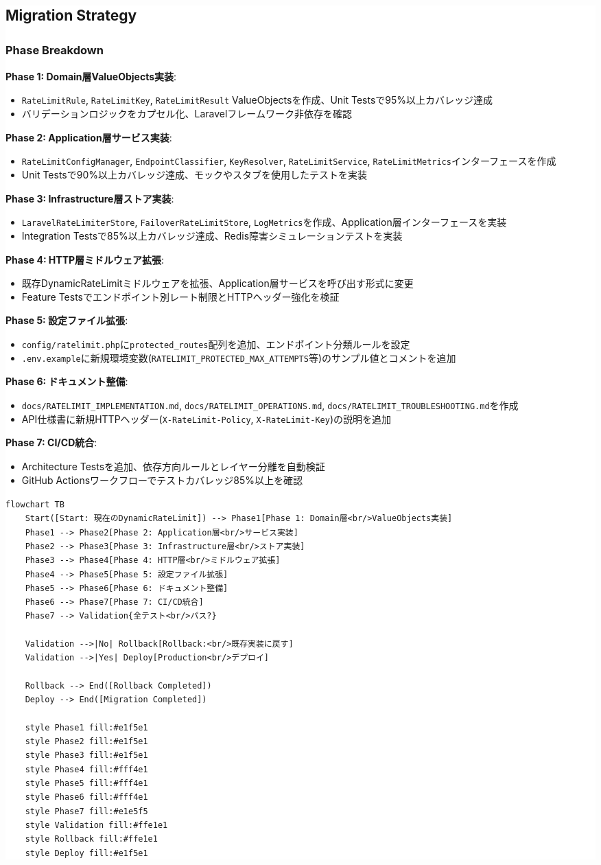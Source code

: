 
## Migration Strategy

### Phase Breakdown

**Phase 1: Domain層ValueObjects実装**:
- `RateLimitRule`, `RateLimitKey`, `RateLimitResult` ValueObjectsを作成、Unit Testsで95%以上カバレッジ達成
- バリデーションロジックをカプセル化、Laravelフレームワーク非依存を確認

**Phase 2: Application層サービス実装**:
- `RateLimitConfigManager`, `EndpointClassifier`, `KeyResolver`, `RateLimitService`, `RateLimitMetrics`インターフェースを作成
- Unit Testsで90%以上カバレッジ達成、モックやスタブを使用したテストを実装

**Phase 3: Infrastructure層ストア実装**:
- `LaravelRateLimiterStore`, `FailoverRateLimitStore`, `LogMetrics`を作成、Application層インターフェースを実装
- Integration Testsで85%以上カバレッジ達成、Redis障害シミュレーションテストを実装

**Phase 4: HTTP層ミドルウェア拡張**:
- 既存DynamicRateLimitミドルウェアを拡張、Application層サービスを呼び出す形式に変更
- Feature Testsでエンドポイント別レート制限とHTTPヘッダー強化を検証

**Phase 5: 設定ファイル拡張**:
- `config/ratelimit.php`に`protected_routes`配列を追加、エンドポイント分類ルールを設定
- `.env.example`に新規環境変数(`RATELIMIT_PROTECTED_MAX_ATTEMPTS`等)のサンプル値とコメントを追加

**Phase 6: ドキュメント整備**:
- `docs/RATELIMIT_IMPLEMENTATION.md`, `docs/RATELIMIT_OPERATIONS.md`, `docs/RATELIMIT_TROUBLESHOOTING.md`を作成
- API仕様書に新規HTTPヘッダー(`X-RateLimit-Policy`, `X-RateLimit-Key`)の説明を追加

**Phase 7: CI/CD統合**:
- Architecture Testsを追加、依存方向ルールとレイヤー分離を自動検証
- GitHub Actionsワークフローでテストカバレッジ85%以上を確認

```mermaid
flowchart TB
    Start([Start: 現在のDynamicRateLimit]) --> Phase1[Phase 1: Domain層<br/>ValueObjects実装]
    Phase1 --> Phase2[Phase 2: Application層<br/>サービス実装]
    Phase2 --> Phase3[Phase 3: Infrastructure層<br/>ストア実装]
    Phase3 --> Phase4[Phase 4: HTTP層<br/>ミドルウェア拡張]
    Phase4 --> Phase5[Phase 5: 設定ファイル拡張]
    Phase5 --> Phase6[Phase 6: ドキュメント整備]
    Phase6 --> Phase7[Phase 7: CI/CD統合]
    Phase7 --> Validation{全テスト<br/>パス?}

    Validation -->|No| Rollback[Rollback:<br/>既存実装に戻す]
    Validation -->|Yes| Deploy[Production<br/>デプロイ]

    Rollback --> End([Rollback Completed])
    Deploy --> End([Migration Completed])

    style Phase1 fill:#e1f5e1
    style Phase2 fill:#e1f5e1
    style Phase3 fill:#e1f5e1
    style Phase4 fill:#fff4e1
    style Phase5 fill:#fff4e1
    style Phase6 fill:#fff4e1
    style Phase7 fill:#e1e5f5
    style Validation fill:#ffe1e1
    style Rollback fill:#ffe1e1
    style Deploy fill:#e1f5e1
```
